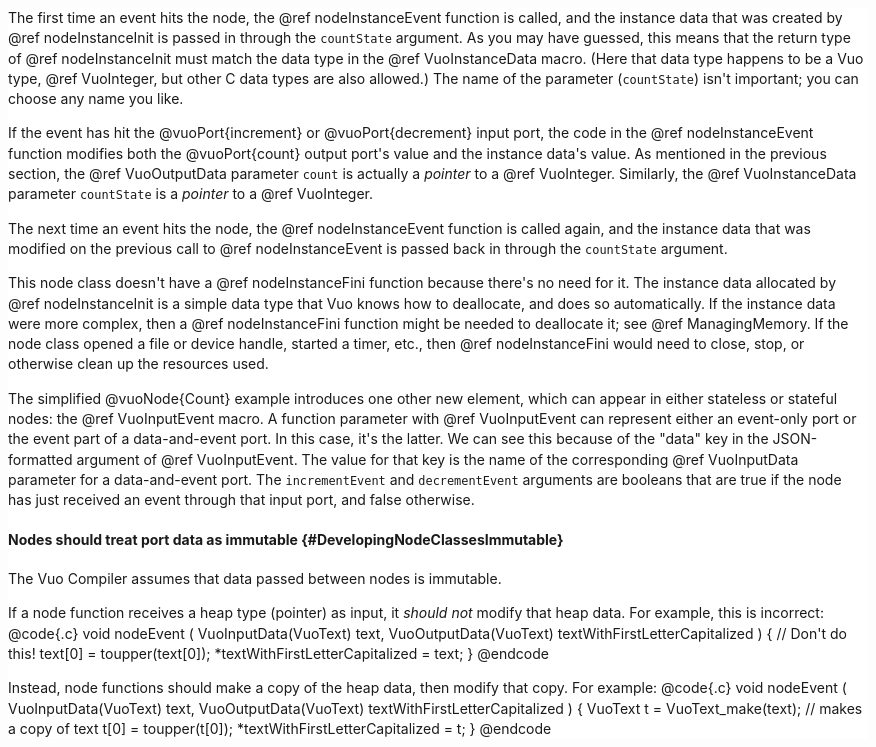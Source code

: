 The first time an event hits the node, the @ref nodeInstanceEvent function is called, and the instance data that was created by @ref nodeInstanceInit is passed in through the `countState` argument. As you may have guessed, this means that the return type of @ref nodeInstanceInit must match the data type in the @ref VuoInstanceData macro. (Here that data type happens to be a Vuo type, @ref VuoInteger, but other C data types are also allowed.) The name of the parameter (`countState`) isn't important; you can choose any name you like.

If the event has hit the @vuoPort{increment} or @vuoPort{decrement} input port, the code in the @ref nodeInstanceEvent function modifies both the @vuoPort{count} output port's value and the instance data's value. As mentioned in the previous section, the @ref VuoOutputData parameter `count` is actually a *pointer* to a @ref VuoInteger. Similarly, the @ref VuoInstanceData parameter `countState` is a *pointer* to a @ref VuoInteger.

The next time an event hits the node, the @ref nodeInstanceEvent function is called again, and the instance data that was modified on the previous call to @ref nodeInstanceEvent is passed back in through the `countState` argument.

This node class doesn't have a @ref nodeInstanceFini function because there's no need for it. The instance data allocated by @ref nodeInstanceInit is a simple data type that Vuo knows how to deallocate, and does so automatically. If the instance data were more complex, then a @ref nodeInstanceFini function might be needed to deallocate it; see @ref ManagingMemory. If the node class opened a file or device handle, started a timer, etc., then @ref nodeInstanceFini would need to close, stop, or otherwise clean up the resources used.

The simplified @vuoNode{Count} example introduces one other new element, which can appear in either stateless or stateful nodes: the @ref VuoInputEvent macro. A function parameter with @ref VuoInputEvent can represent either an event-only port or the event part of a data-and-event port. In this case, it's the latter. We can see this because of the "data" key in the JSON-formatted argument of @ref VuoInputEvent. The value for that key is the name of the corresponding @ref VuoInputData parameter for a data-and-event port. The `incrementEvent` and `decrementEvent` arguments are booleans that are true if the node has just received an event through that input port, and false otherwise.

#### Nodes should treat port data as immutable {#DevelopingNodeClassesImmutable}

The Vuo Compiler assumes that data passed between nodes is immutable.

If a node function receives a heap type (pointer) as input, it _should not_ modify that heap data.  For example, this is incorrect:
@code{.c}
void nodeEvent
(
		VuoInputData(VuoText) text,
		VuoOutputData(VuoText) textWithFirstLetterCapitalized
)
{
	// Don't do this! 
	text[0] = toupper(text[0]);
	*textWithFirstLetterCapitalized = text;
}
@endcode

Instead, node functions should make a copy of the heap data, then modify that copy.  For example:
@code{.c}
void nodeEvent
(
		VuoInputData(VuoText) text,
		VuoOutputData(VuoText) textWithFirstLetterCapitalized
)
{
	VuoText t = VuoText_make(text);  // makes a copy of text
	t[0] = toupper(t[0]);
	*textWithFirstLetterCapitalized = t;
}
@endcode
